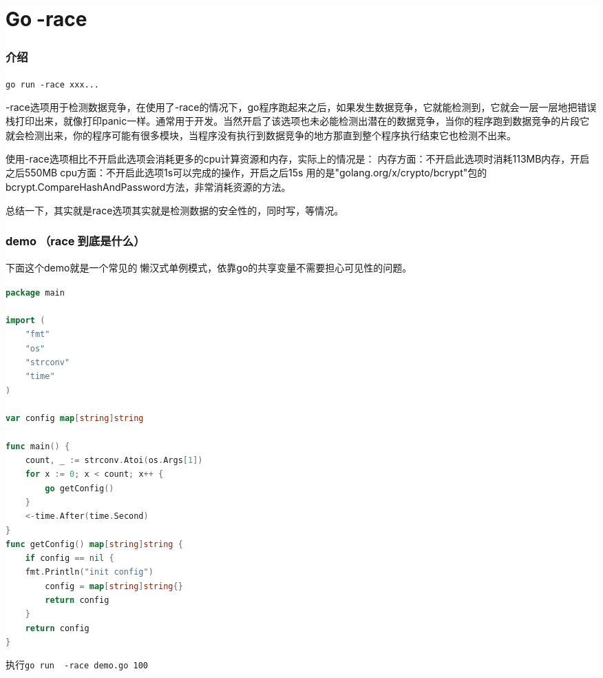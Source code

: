 # Go -race

### 介绍

`go run -race xxx...`

-race选项用于检测数据竞争，在使用了-race的情况下，go程序跑起来之后，如果发生数据竞争，它就能检测到，它就会一层一层地把错误栈打印出来，就像打印panic一样。通常用于开发。当然开启了该选项也未必能检测出潜在的数据竞争，当你的程序跑到数据竞争的片段它就会检测出来，你的程序可能有很多模块，当程序没有执行到数据竞争的地方那直到整个程序执行结束它也检测不出来。

使用-race选项相比不开启此选项会消耗更多的cpu计算资源和内存，实际上的情况是：
内存方面：不开启此选项时消耗113MB内存，开启之后550MB
cpu方面：不开启此选项1s可以完成的操作，开启之后15s
用的是"golang.org/x/crypto/bcrypt"包的bcrypt.CompareHashAndPassword方法，非常消耗资源的方法。



总结一下，其实就是race选项其实就是检测数据的安全性的，同时写，等情况。



### demo （race 到底是什么）

下面这个demo就是一个常见的  懒汉式单例模式，依靠go的共享变量不需要担心可见性的问题。

```go
package main

import (
	"fmt"
	"os"
	"strconv"
	"time"
)

var config map[string]string

func main() {
	count, _ := strconv.Atoi(os.Args[1])
	for x := 0; x < count; x++ {
		go getConfig()
	}
	<-time.After(time.Second)
}
func getConfig() map[string]string {
	if config == nil {
    fmt.Println("init config")
		config = map[string]string{}
		return config
	}
	return config
}
```

执行`go run  -race demo.go 100`
